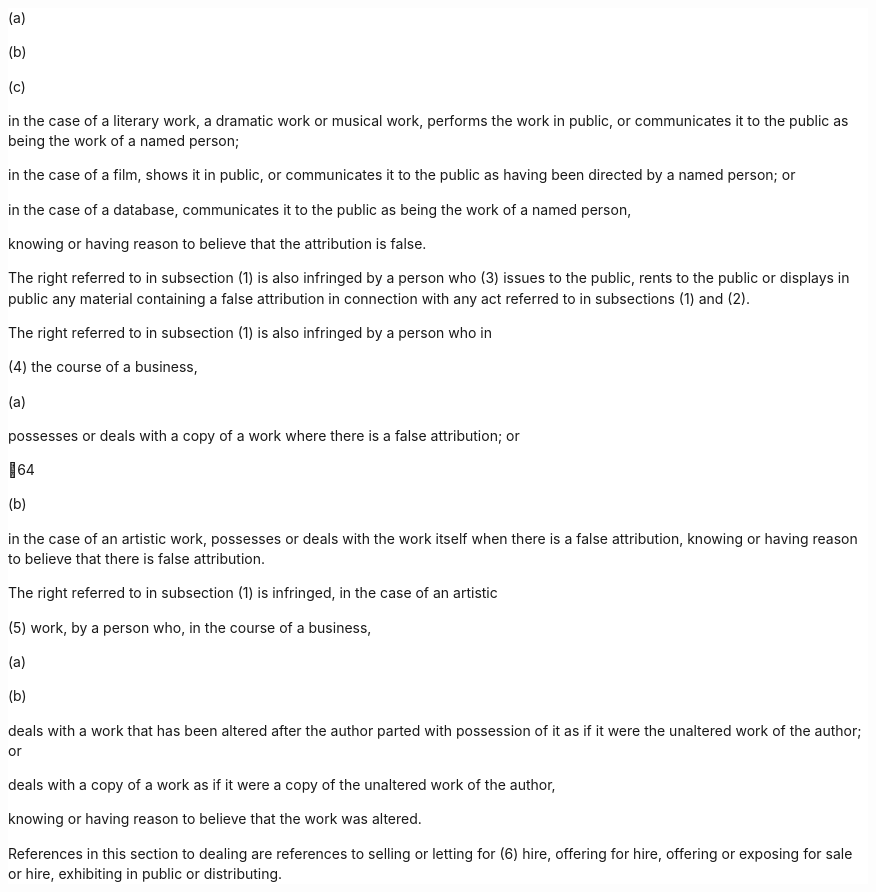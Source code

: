 (a)

(b)

(c)

in  the  case  of  a  literary  work,  a  dramatic  work  or  musical  work,
performs the work in public, or communicates it to the public as being
the work of a named person;

in the case of a film, shows it in public, or communicates it to the public
as having been directed by a named person; or

in the case of a database, communicates it to the public as being the
work of a named person,

knowing or having reason to believe that the attribution is false.

The right referred to in subsection (1) is also infringed by a person who
(3)
issues  to  the  public,  rents  to  the  public  or  displays  in  public  any  material
containing a false attribution in connection with any act referred to in subsections
(1) and (2).

The right referred to in subsection (1) is also infringed by a person who in

(4)
the course of a business,

(a)

possesses  or  deals  with  a  copy  of  a  work  where  there  is  a  false
attribution; or

64

(b)

in the case of an artistic work, possesses or deals with the work itself
when there is a false attribution, knowing or having reason to believe
that there is false attribution.

The right referred to in subsection (1) is infringed, in the case of an artistic

(5)
work, by a person who, in the course of a business,

(a)

(b)

deals with a work that has been altered after the author parted with
possession of it as if it were the unaltered work of the author; or

deals with a copy of a work as if it were a copy of the unaltered work
of the author,

knowing or having reason to believe that the work was altered.

References in this section to dealing are references to selling or letting for
(6)
hire, offering for hire, offering or exposing for sale or hire, exhibiting in public
or distributing.
